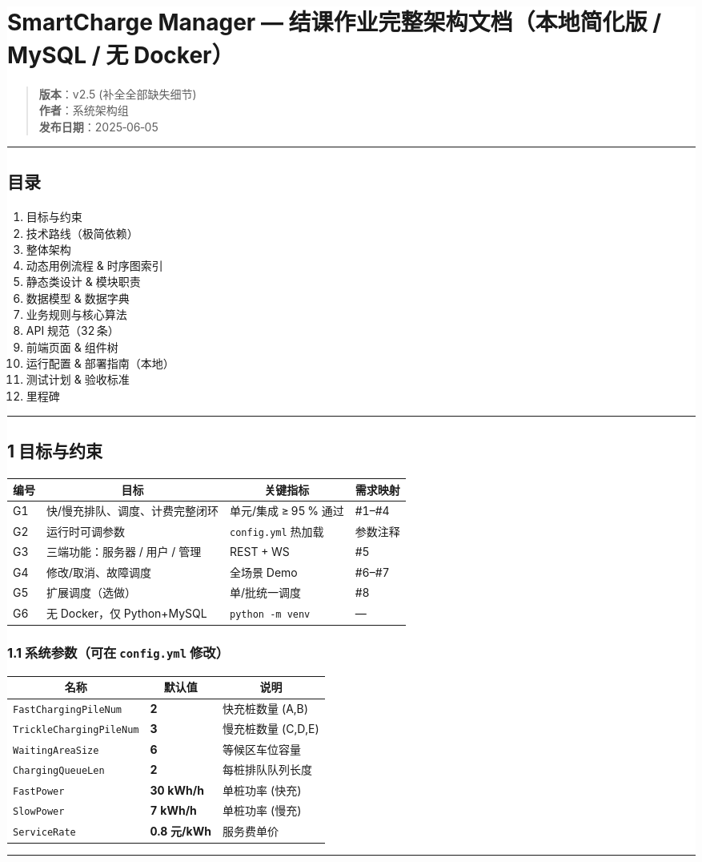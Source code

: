 # SmartCharge Manager — 结课作业完整架构文档（本地简化版 / MySQL / 无 Docker）

> **版本**：v2.5 (补全全部缺失细节)  
> **作者**：系统架构组  
> **发布日期**：2025‑06‑05

---

## 目录
1. 目标与约束
2. 技术路线（极简依赖）
3. 整体架构
4. 动态用例流程 & 时序图索引
5. 静态类设计 & 模块职责
6. 数据模型 & 数据字典
7. 业务规则与核心算法
8. API 规范（32 条）
9. 前端页面 & 组件树
10. 运行配置 & 部署指南（本地）
11. 测试计划 & 验收标准
12. 里程碑

---

## 1 目标与约束
| 编号 | 目标 | 关键指标 | 需求映射 |
|------|------|---------|-----------|
| G1 | 快/慢充排队、调度、计费完整闭环 | 单元/集成 ≥ 95 % 通过 | #1–#4 |
| G2 | 运行时可调参数 | `config.yml` 热加载 | 参数注释 |
| G3 | 三端功能：服务器 / 用户 / 管理 | REST + WS | #5 |
| G4 | 修改/取消、故障调度 | 全场景 Demo | #6–#7 |
| G5 | 扩展调度（选做） | 单/批统一调度 | #8 |
| G6 | 无 Docker，仅 Python+MySQL | `python -m venv` | — |

### 1.1 系统参数（可在 `config.yml` 修改）
| 名称 | 默认值 | 说明 |
|------|--------|------|
| `FastChargingPileNum` | **2** | 快充桩数量 (A,B) |
| `TrickleChargingPileNum` | **3** | 慢充桩数量 (C,D,E) |
| `WaitingAreaSize` | **6** | 等候区车位容量 |
| `ChargingQueueLen` | **2** | 每桩排队队列长度 |
| `FastPower` | **30 kWh/h** | 单桩功率 (快充) |
| `SlowPower` | **7 kWh/h** | 单桩功率 (慢充) |
| `ServiceRate` | **0.8 元/kWh** | 服务费单价 |

---